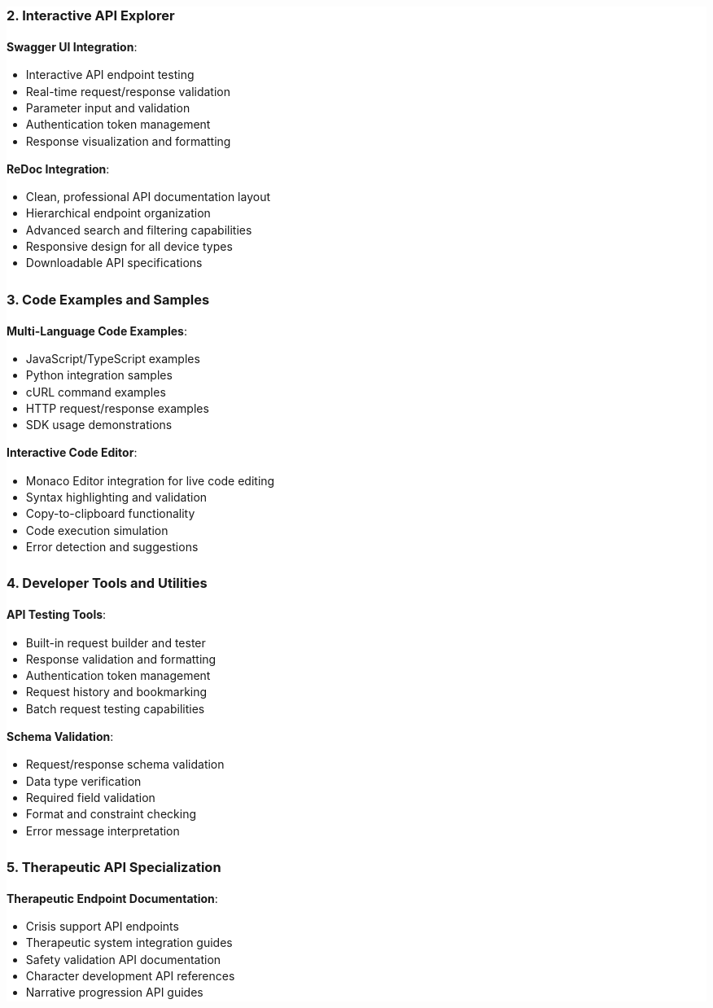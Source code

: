 ### 2. Interactive API Explorer

**Swagger UI Integration**:
- Interactive API endpoint testing
- Real-time request/response validation
- Parameter input and validation
- Authentication token management
- Response visualization and formatting

**ReDoc Integration**:
- Clean, professional API documentation layout
- Hierarchical endpoint organization
- Advanced search and filtering capabilities
- Responsive design for all device types
- Downloadable API specifications

### 3. Code Examples and Samples

**Multi-Language Code Examples**:
- JavaScript/TypeScript examples
- Python integration samples
- cURL command examples
- HTTP request/response examples
- SDK usage demonstrations

**Interactive Code Editor**:
- Monaco Editor integration for live code editing
- Syntax highlighting and validation
- Copy-to-clipboard functionality
- Code execution simulation
- Error detection and suggestions

### 4. Developer Tools and Utilities

**API Testing Tools**:
- Built-in request builder and tester
- Response validation and formatting
- Authentication token management
- Request history and bookmarking
- Batch request testing capabilities

**Schema Validation**:
- Request/response schema validation
- Data type verification
- Required field validation
- Format and constraint checking
- Error message interpretation

### 5. Therapeutic API Specialization

**Therapeutic Endpoint Documentation**:
- Crisis support API endpoints
- Therapeutic system integration guides
- Safety validation API documentation
- Character development API references
- Narrative progression API guides
